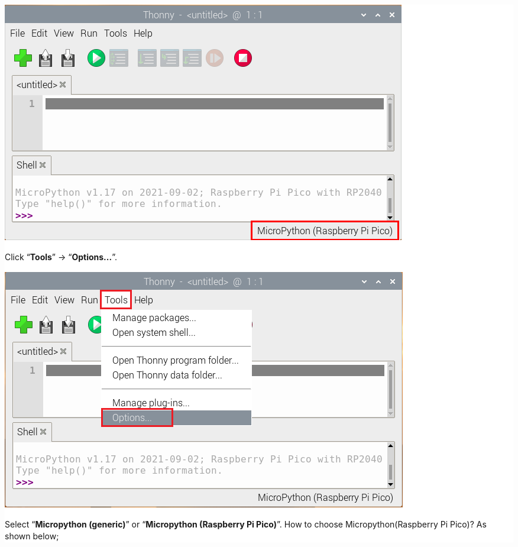 ![](./media/3bfbbdcd940252fbdf399ff0de47dea2.png)

Click “**Tools**” → “**Options...**”.

![](./media/c98465fe869c72654adb035aceaaf83e.png)

Select “**Micropython (generic)**” or “**Micropython (Raspberry Pi Pico)**”. How to choose Micropython(Raspberry Pi Pico)? As shown below;
